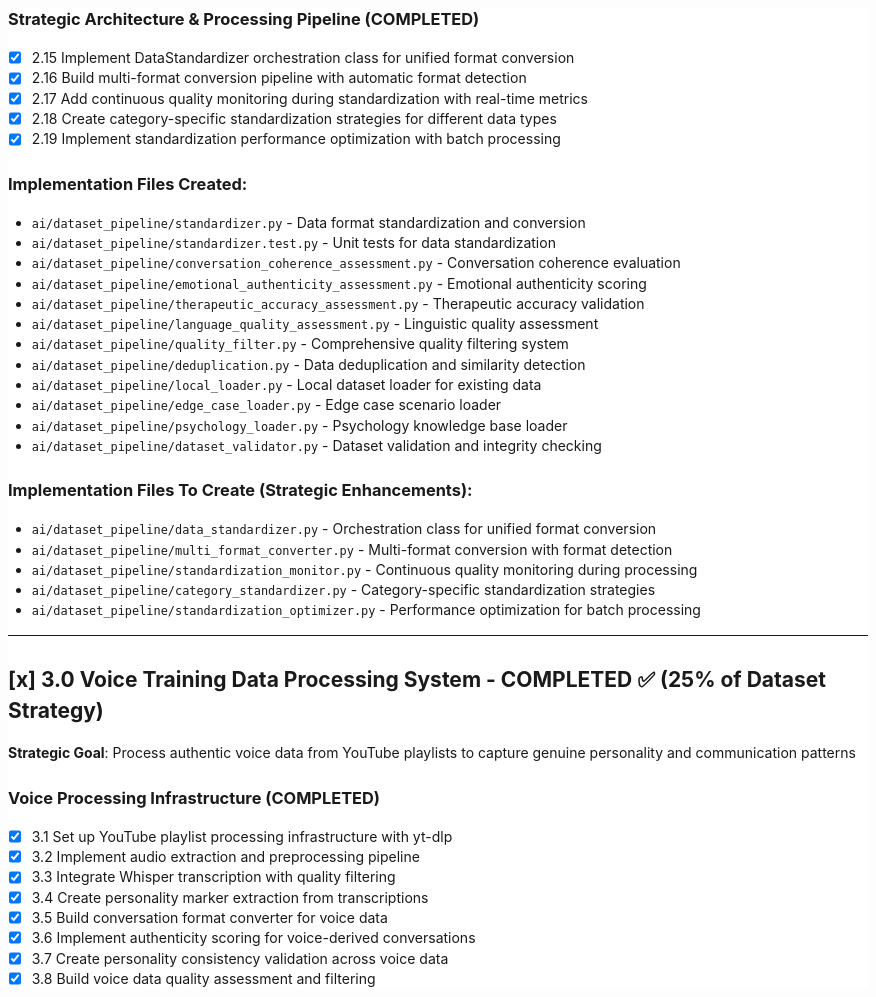 ### Strategic Architecture & Processing Pipeline (COMPLETED)
- [x] 2.15 Implement DataStandardizer orchestration class for unified format conversion
- [x] 2.16 Build multi-format conversion pipeline with automatic format detection
- [x] 2.17 Add continuous quality monitoring during standardization with real-time metrics
- [x] 2.18 Create category-specific standardization strategies for different data types
- [x] 2.19 Implement standardization performance optimization with batch processing

### Implementation Files Created:
- `ai/dataset_pipeline/standardizer.py` - Data format standardization and conversion
- `ai/dataset_pipeline/standardizer.test.py` - Unit tests for data standardization
- `ai/dataset_pipeline/conversation_coherence_assessment.py` - Conversation coherence evaluation
- `ai/dataset_pipeline/emotional_authenticity_assessment.py` - Emotional authenticity scoring
- `ai/dataset_pipeline/therapeutic_accuracy_assessment.py` - Therapeutic accuracy validation
- `ai/dataset_pipeline/language_quality_assessment.py` - Linguistic quality assessment
- `ai/dataset_pipeline/quality_filter.py` - Comprehensive quality filtering system
- `ai/dataset_pipeline/deduplication.py` - Data deduplication and similarity detection
- `ai/dataset_pipeline/local_loader.py` - Local dataset loader for existing data
- `ai/dataset_pipeline/edge_case_loader.py` - Edge case scenario loader
- `ai/dataset_pipeline/psychology_loader.py` - Psychology knowledge base loader
- `ai/dataset_pipeline/dataset_validator.py` - Dataset validation and integrity checking

### Implementation Files To Create (Strategic Enhancements):
- `ai/dataset_pipeline/data_standardizer.py` - Orchestration class for unified format conversion
- `ai/dataset_pipeline/multi_format_converter.py` - Multi-format conversion with format detection
- `ai/dataset_pipeline/standardization_monitor.py` - Continuous quality monitoring during processing
- `ai/dataset_pipeline/category_standardizer.py` - Category-specific standardization strategies
- `ai/dataset_pipeline/standardization_optimizer.py` - Performance optimization for batch processing

---

## [x] 3.0 Voice Training Data Processing System - COMPLETED ✅ (25% of Dataset Strategy)

**Strategic Goal**: Process authentic voice data from YouTube playlists to capture genuine personality and communication patterns

### Voice Processing Infrastructure (COMPLETED)
- [x] 3.1 Set up YouTube playlist processing infrastructure with yt-dlp
- [x] 3.2 Implement audio extraction and preprocessing pipeline
- [x] 3.3 Integrate Whisper transcription with quality filtering
- [x] 3.4 Create personality marker extraction from transcriptions
- [x] 3.5 Build conversation format converter for voice data
- [x] 3.6 Implement authenticity scoring for voice-derived conversations
- [x] 3.7 Create personality consistency validation across voice data
- [x] 3.8 Build voice data quality assessment and filtering

